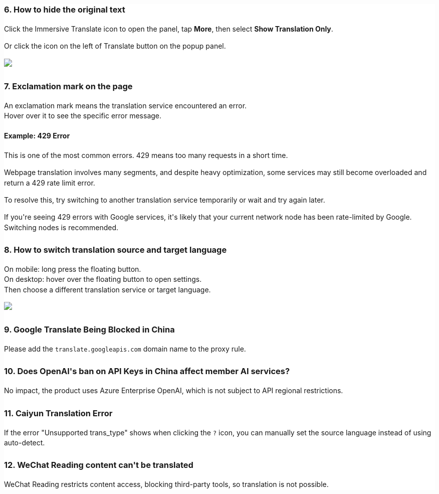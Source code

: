 ### 6. How to hide the original text

Click the Immersive Translate icon to open the panel, tap **More**, then select **Show Translation Only**.

Or click the icon on the left of Translate button on the popup panel.

![](https://s.immersivetranslate.com/assets/r2-uploads/帮助中心用图文-沉浸式翻译_(22)-deSuh5rWzOcN-jUC.png)

### 7. Exclamation mark on the page

An exclamation mark means the translation service encountered an error.  
Hover over it to see the specific error message.


#### Example: 429 Error

This is one of the most common errors. 429 means too many requests in a short time.  

Webpage translation involves many segments, and despite heavy optimization, some services may still become overloaded and return a 429 rate limit error.

To resolve this, try switching to another translation service temporarily or wait and try again later.

If you're seeing 429 errors with Google services, it's likely that your current network node has been rate-limited by Google. Switching nodes is recommended.

### 8. How to switch translation source and target language

On mobile: long press the floating button.  
On desktop: hover over the floating button to open settings.  
Then choose a different translation service or target language.

![](https://s.immersivetranslate.com/assets/r2-uploads/切换翻译服务-_7cgyjZN5iHRWBS0.gif)

### 9. Google Translate Being Blocked in China

Please add the `translate.googleapis.com` domain name to the proxy rule.

### 10. Does OpenAI's ban on API Keys in China affect member AI services?

No impact, the product uses Azure Enterprise OpenAI, which is not subject to API regional restrictions.

### 11. Caiyun Translation Error

If the error "Unsupported trans_type" shows when clicking the `?` icon, you can manually set the source language instead of using auto-detect.

### 12. WeChat Reading content can't be translated

WeChat Reading restricts content access, blocking third-party tools, so translation is not possible.
